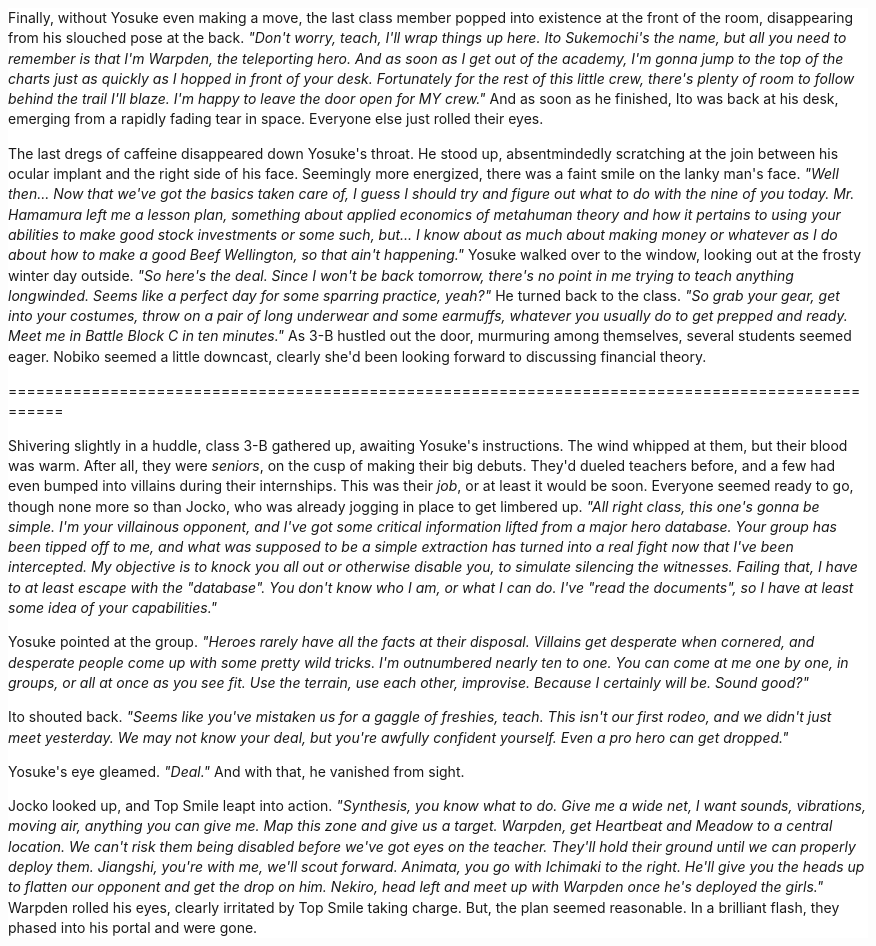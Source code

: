 Finally, without Yosuke even making a move, the last class member popped into existence at the front of the room, disappearing from his slouched pose at the back. *"Don't worry, teach, I'll wrap things up here. Ito Sukemochi's the name, but all you need to remember is that I'm Warpden, the teleporting hero. And as soon as I get out of the academy, I'm gonna jump to the top of the charts just as quickly as I hopped in front of your desk. Fortunately for the rest of this little crew, there's plenty of room to follow behind the trail I'll blaze. I'm happy to leave the door open for MY crew."* And as soon as he finished, Ito was back at his desk, emerging from a rapidly fading tear in space. Everyone else just rolled their eyes. 

The last dregs of caffeine disappeared down Yosuke's throat. He stood up, absentmindedly scratching at the join between his ocular implant and the right side of his face. Seemingly more energized, there was a faint smile on the lanky man's face. *"Well then... Now that we've got the basics taken care of, I guess I should try and figure out what to do with the nine of you today. Mr. Hamamura left me a lesson plan, something about applied economics of metahuman theory and how it pertains to using your abilities to make good stock investments or some such, but... I know about as much about making money or whatever as I do about how to make a good Beef Wellington, so that ain't happening."* Yosuke walked over to the window, looking out at the frosty winter day outside. *"So here's the deal. Since I won't be back tomorrow, there's no point in me trying to teach anything longwinded. Seems like a perfect day for some sparring practice, yeah?"* He turned back to the class. *"So grab your gear, get into your costumes, throw on a pair of long underwear and some earmuffs, whatever you usually do to get prepped and ready. Meet me in Battle Block C in ten minutes."* As 3-B hustled out the door, murmuring among themselves, several students seemed eager. Nobiko seemed a little downcast, clearly she'd been looking forward to discussing financial theory.

==================================================================================================

Shivering slightly in a huddle, class 3-B gathered up, awaiting Yosuke's instructions. The wind whipped at them, but their blood was warm. After all, they were *seniors*, on the cusp of making their big debuts. They'd dueled teachers before, and a few had even bumped into villains during their internships. This was their *job*, or at least it would be soon. Everyone seemed ready to go, though none more so than Jocko, who was already jogging in place to get limbered up. *"All right class, this one's gonna be simple. I'm your villainous opponent, and I've got some critical information lifted from a major hero database. Your group has been tipped off to me, and what was supposed to be a simple extraction has turned into a real fight now that I've been intercepted. My objective is to knock you all out or otherwise disable you, to simulate silencing the witnesses. Failing that, I have to at least escape with the "database". You don't know who I am, or what I can do. I've "read the documents", so I have at least some idea of your capabilities."* 

Yosuke pointed at the group. *"Heroes rarely have all the facts at their disposal. Villains get desperate when cornered, and desperate people come up with some pretty wild tricks. I'm outnumbered nearly ten to one. You can come at me one by one, in groups, or all at once as you see fit. Use the terrain, use each other, improvise. Because I certainly will be. Sound good?"* 

Ito shouted back. *"Seems like you've mistaken us for a gaggle of freshies, teach. This isn't our first rodeo, and we didn't just meet yesterday. We may not know your deal, but you're awfully confident yourself. Even a pro hero can get dropped."* 

Yosuke's eye gleamed. *"Deal."* And with that, he vanished from sight.

Jocko looked up, and Top Smile leapt into action. *"Synthesis, you know what to do. Give me a wide net, I want sounds, vibrations, moving air, anything you can give me. Map this zone and give us a target. Warpden, get Heartbeat and Meadow to a central location. We can't risk them being disabled before we've got eyes on the teacher. They'll hold their ground until we can properly deploy them. Jiangshi, you're with me, we'll scout forward. Animata, you go with  Ichimaki to the right. He'll give you the heads up to flatten our opponent and get the drop on him. Nekiro, head left and meet up with Warpden once he's deployed the girls."* Warpden rolled his eyes, clearly irritated by Top Smile taking charge. But, the plan seemed reasonable. In a brilliant flash, they phased into his portal and were gone. 
